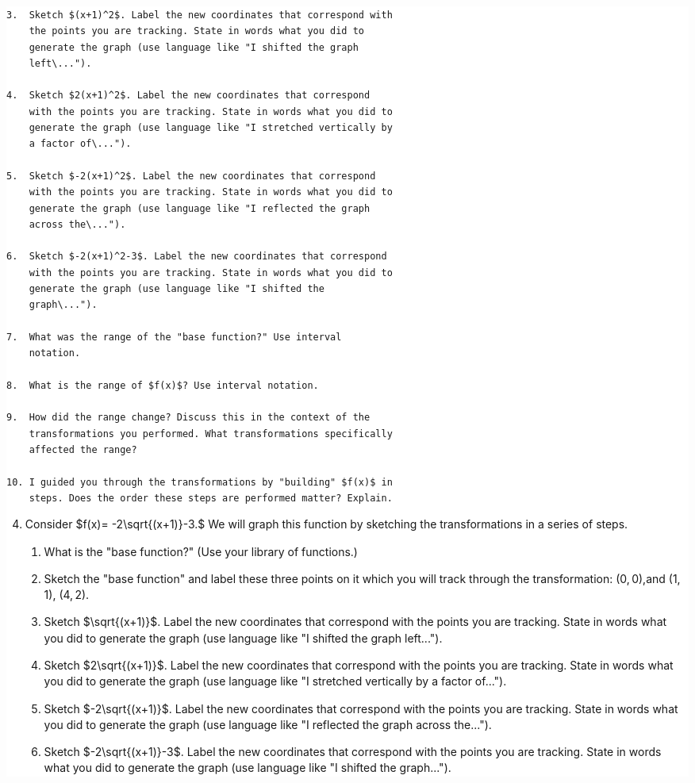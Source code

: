     3.  Sketch $(x+1)^2$. Label the new coordinates that correspond with
        the points you are tracking. State in words what you did to
        generate the graph (use language like "I shifted the graph
        left\...").

    4.  Sketch $2(x+1)^2$. Label the new coordinates that correspond
        with the points you are tracking. State in words what you did to
        generate the graph (use language like "I stretched vertically by
        a factor of\...").

    5.  Sketch $-2(x+1)^2$. Label the new coordinates that correspond
        with the points you are tracking. State in words what you did to
        generate the graph (use language like "I reflected the graph
        across the\...").

    6.  Sketch $-2(x+1)^2-3$. Label the new coordinates that correspond
        with the points you are tracking. State in words what you did to
        generate the graph (use language like "I shifted the
        graph\...").

    7.  What was the range of the "base function?" Use interval
        notation.

    8.  What is the range of $f(x)$? Use interval notation.

    9.  How did the range change? Discuss this in the context of the
        transformations you performed. What transformations specifically
        affected the range?

    10. I guided you through the transformations by "building" $f(x)$ in
        steps. Does the order these steps are performed matter? Explain.

4.  Consider $f(x)= -2\sqrt{(x+1)}-3.$ We will graph this function by
    sketching the transformations in a series of steps.

    1.  What is the "base function?" (Use your library of functions.)

    2.  Sketch the "base function" and label these three points on it
        which you will track through the transformation: $(0,0)$,and
        $(1,1)$, $(4,2)$.

    3.  Sketch $\sqrt{(x+1)}$. Label the new coordinates that correspond
        with the points you are tracking. State in words what you did to
        generate the graph (use language like "I shifted the graph
        left\...").

    4.  Sketch $2\sqrt{(x+1)}$. Label the new coordinates that
        correspond with the points you are tracking. State in words what
        you did to generate the graph (use language like "I stretched
        vertically by a factor of\...").

    5.  Sketch $-2\sqrt{(x+1)}$. Label the new coordinates that
        correspond with the points you are tracking. State in words what
        you did to generate the graph (use language like "I reflected
        the graph across the\...").

    6.  Sketch $-2\sqrt{(x+1)}-3$. Label the new coordinates that
        correspond with the points you are tracking. State in words what
        you did to generate the graph (use language like "I shifted the
        graph\...").

